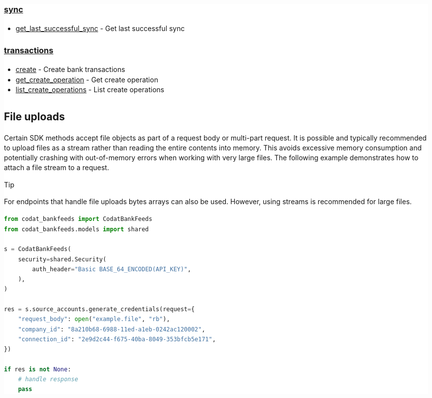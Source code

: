 ### [sync](https://github.com/codatio/client-sdk-python/blob/master/docs/sdks/sync/README.md)

* [get_last_successful_sync](https://github.com/codatio/client-sdk-python/blob/master/docs/sdks/sync/README.md#get_last_successful_sync) - Get last successful sync

### [transactions](https://github.com/codatio/client-sdk-python/blob/master/docs/sdks/transactions/README.md)

* [create](https://github.com/codatio/client-sdk-python/blob/master/docs/sdks/transactions/README.md#create) - Create bank transactions
* [get_create_operation](https://github.com/codatio/client-sdk-python/blob/master/docs/sdks/transactions/README.md#get_create_operation) - Get create operation
* [list_create_operations](https://github.com/codatio/client-sdk-python/blob/master/docs/sdks/transactions/README.md#list_create_operations) - List create operations

</details>







## File uploads

Certain SDK methods accept file objects as part of a request body or multi-part request. It is possible and typically recommended to upload files as a stream rather than reading the entire contents into memory. This avoids excessive memory consumption and potentially crashing with out-of-memory errors when working with very large files. The following example demonstrates how to attach a file stream to a request.

> [!TIP]
>
> For endpoints that handle file uploads bytes arrays can also be used. However, using streams is recommended for large files.
>

```python
from codat_bankfeeds import CodatBankFeeds
from codat_bankfeeds.models import shared

s = CodatBankFeeds(
    security=shared.Security(
        auth_header="Basic BASE_64_ENCODED(API_KEY)",
    ),
)

res = s.source_accounts.generate_credentials(request={
    "request_body": open("example.file", "rb"),
    "company_id": "8a210b68-6988-11ed-a1eb-0242ac120002",
    "connection_id": "2e9d2c44-f675-40ba-8049-353bfcb5e171",
})

if res is not None:
    # handle response
    pass

```

